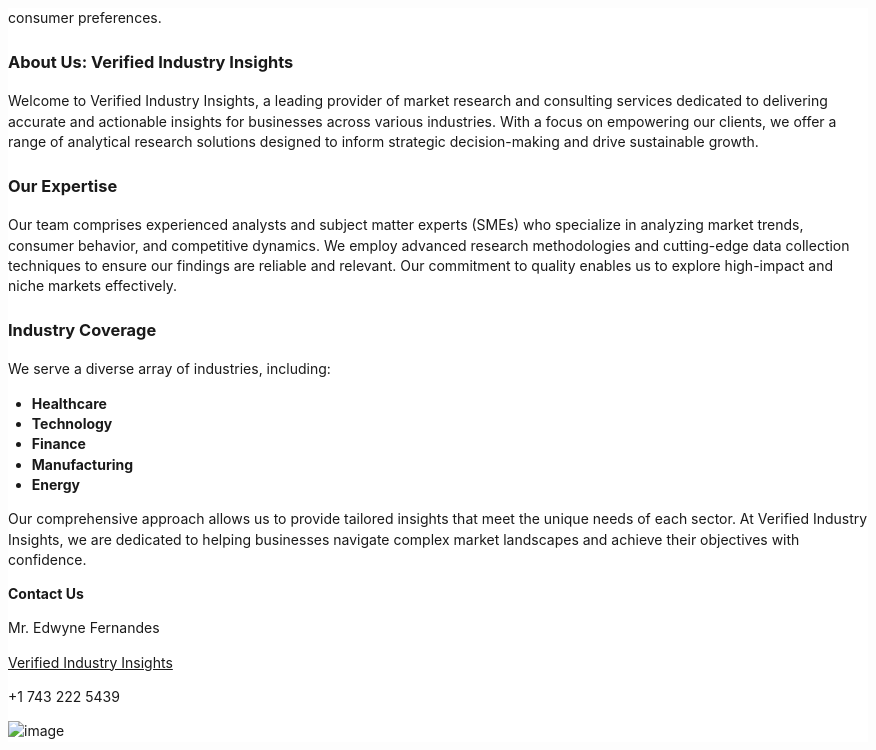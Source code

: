 consumer preferences.</p><h3>About Us: Verified Industry Insights</h3><p>Welcome to Verified Industry Insights, a leading provider of market research and consulting services dedicated to delivering accurate and actionable insights for businesses across various industries. With a focus on empowering our clients, we offer a range of analytical research solutions designed to inform strategic decision-making and drive sustainable growth.</p><h3>Our Expertise</h3><p>Our team comprises experienced analysts and subject matter experts (SMEs) who specialize in analyzing market trends, consumer behavior, and competitive dynamics. We employ advanced research methodologies and cutting-edge data collection techniques to ensure our findings are reliable and relevant. Our commitment to quality enables us to explore high-impact and niche markets effectively.</p><h3>Industry Coverage</h3><p>We serve a diverse array of industries, including:</p><ul><li><strong>Healthcare</strong></li><li><strong>Technology</strong></li><li><strong>Finance</strong></li><li><strong>Manufacturing</strong></li><li><strong>Energy</strong></li></ul><p>Our comprehensive approach allows us to provide tailored insights that meet the unique needs of each sector. At Verified Industry Insights, we are dedicated to helping businesses navigate complex market landscapes and achieve their objectives with confidence.</p><p><strong>Contact Us</strong></p><p>Mr. Edwyne Fernandes</p><p><a href="https://www.verifiedindustryinsights.com/">Verified Industry Insights</a></p><p>+1 743 222 5439</p>
![image](https://github.com/user-attachments/assets/a40ce4ea-7f68-4d88-916a-c45223c2c685)
